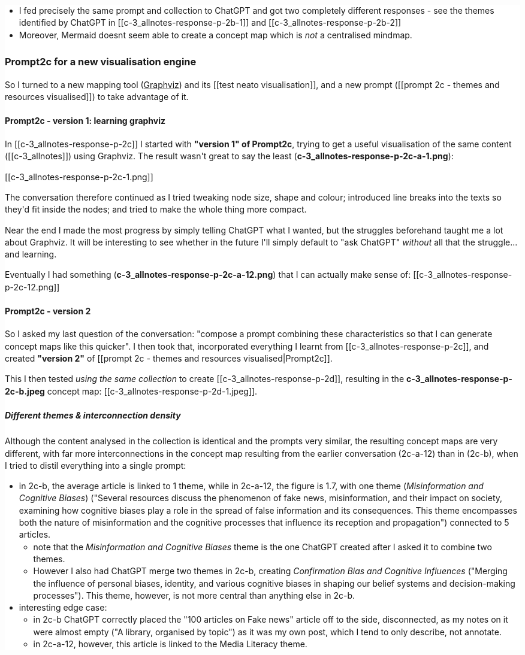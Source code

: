 * I fed precisely the same prompt and collection to ChatGPT and got two completely different responses - see the themes identified by ChatGPT in [[c-3_allnotes-response-p-2b-1]] and  [[c-3_allnotes-response-p-2b-2]]
* Moreover, Mermaid doesnt seem able to create a concept map which is *not* a centralised mindmap. 

### Prompt2c for a new visualisation engine 
So I turned to a new mapping tool ([Graphviz](https://graphviz.org/Gallery/neato/ER.html)) and its 
[[test neato visualisation]], and a new prompt ([[prompt 2c - themes and resources visualised]]) to take advantage of it.   

#### Prompt2c - version 1: learning graphviz
In [[c-3_allnotes-response-p-2c]] I started with **"version 1" of Prompt2c**, trying to get a useful visualisation of the same content ([[c-3_allnotes]]) using Graphviz. The result wasn't great to say the least (**c-3_allnotes-response-p-2c-a-1.png**): 

[[c-3_allnotes-response-p-2c-1.png]] 

The conversation therefore continued as I tried tweaking node size, shape and colour; introduced line breaks into the texts so they'd fit inside the nodes; and tried to make the whole thing more compact.

Near the end I made the most progress by simply telling ChatGPT what I wanted, but the struggles beforehand taught me a lot about Graphviz. It will be interesting to see whether in the future I'll simply default to "ask ChatGPT" *without* all that the struggle... and learning.

Eventually I had something (**c-3_allnotes-response-p-2c-a-12.png**) that I can actually make sense of: [[c-3_allnotes-response-p-2c-12.png]] 
#### Prompt2c - version 2
So I asked my last question of the conversation: "compose a prompt combining these characteristics so that I can generate concept maps like this quicker". I then took that, incorporated everything I learnt from [[c-3_allnotes-response-p-2c]], and created **"version 2"** of [[prompt 2c - themes and resources visualised|Prompt2c]]. 

This I then tested *using the same collection* to create [[c-3_allnotes-response-p-2d]], resulting in the **c-3_allnotes-response-p-2c-b.jpeg** concept map: [[c-3_allnotes-response-p-2d-1.jpeg]].

##### Different themes & interconnection density

Although the content analysed in the collection is identical and the prompts very similar, the resulting concept maps are very different, with far more interconnections in the concept map resulting from the earlier conversation (2c-a-12) than in  (2c-b), when I tried to distil everything into a single prompt:

* in 2c-b, the average article is linked to 1 theme, while in 2c-a-12, the figure is 1.7, with one theme (*Misinformation and Cognitive Biases*) ("Several resources discuss the phenomenon of fake news, misinformation, and their impact on society, examining how cognitive biases play a role in the spread of false information and its consequences. This theme encompasses both the nature of misinformation and the cognitive processes that influence its reception and propagation") connected to 5 articles.
	* note that the *Misinformation and Cognitive Biases* theme is the one ChatGPT created after I asked it to combine two themes. 
	* However I also had ChatGPT merge two themes in 2c-b, creating *Confirmation Bias and Cognitive Influences* ("Merging the influence of personal biases, identity, and various cognitive biases in shaping our belief systems and decision-making processes"). This theme, however, is not more central than anything else in 2c-b.
* interesting edge case: 
	* in 2c-b ChatGPT correctly placed the "100 articles on Fake news" article off to the side, disconnected, as my notes on it were almost empty ("A library, organised by topic") as it was my own post, which I tend to only describe, not annotate. 
	* in 2c-a-12, however, this article is linked to the Media Literacy theme.
